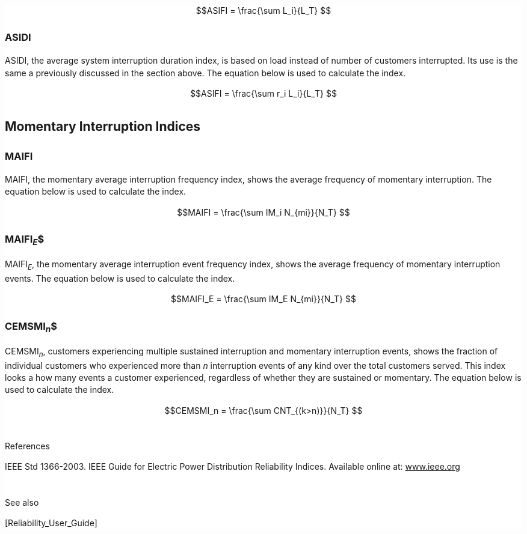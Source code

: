 $$ASIFI = \frac{\sum L_i}{L_T} 
$$

### ASIDI

ASIDI, the average system interruption duration index, is based on load instead of number of customers interrupted. Its use is the same a previously discussed in the section above. The equation below is used to calculate the index. 

  


$$ASIFI = \frac{\sum r_i L_i}{L_T} 
$$

## Momentary Interruption Indices

### MAIFI

MAIFI, the momentary average interruption frequency index, shows the average frequency of momentary interruption. The equation below is used to calculate the index. 

  


$$MAIFI = \frac{\sum IM_i N_{mi}}{N_T} 
$$

### MAIFI$_E$$

MAIFI$_E$, the momentary average interruption event frequency index, shows the average frequency of momentary interruption events. The equation below is used to calculate the index. 

$$MAIFI_E = \frac{\sum IM_E N_{mi}}{N_T} 
$$

### CEMSMI$_n$$

CEMSMI$_n$, customers experiencing multiple sustained interruption and momentary interruption events, shows the fraction of individual customers who experienced more than $n$ interruption events of any kind over the total customers served. This index looks a how many events a customer experienced, regardless of whether they are sustained or momentary. The equation below is used to calculate the index. 

$$CEMSMI_n = \frac{\sum CNT_{(k>n)}}{N_T} 
$$

# 

References

IEEE Std 1366-2003. IEEE Guide for Electric Power Distribution Reliability Indices. Available online at: www.ieee.org 

# 

See also

[Reliability_User_Guide]


  
